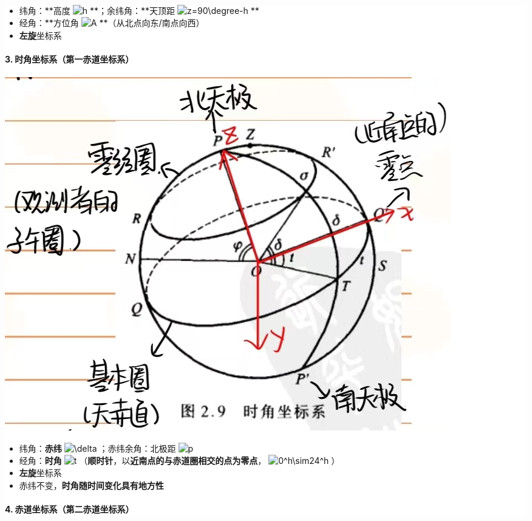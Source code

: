 * 纬角：**高度 <img src="https://www.zhihu.com/equation?tex=h" alt="h" class="ee_img tr_noresize" eeimg="1"> **；余纬角：**天顶距 <img src="https://www.zhihu.com/equation?tex=z=90\degree-h" alt="z=90\degree-h" class="ee_img tr_noresize" eeimg="1"> **
* 经角：**方位角 <img src="https://www.zhihu.com/equation?tex=A" alt="A" class="ee_img tr_noresize" eeimg="1"> **（从北点向东/南点向西）
* **左旋**坐标系

#### 3. 时角坐标系（第一赤道坐标系）

![时角坐标系](https://raw.githubusercontent.com/Daihuoo/Markdown4Zhihu/master/Data/第1章-天球（二）/image-20240725112700612.png)

* 纬角：**赤纬** <img src="https://www.zhihu.com/equation?tex=\delta" alt="\delta" class="ee_img tr_noresize" eeimg="1"> ；赤纬余角：北极距 <img src="https://www.zhihu.com/equation?tex=p" alt="p" class="ee_img tr_noresize" eeimg="1"> 
* 经角：**时角** <img src="https://www.zhihu.com/equation?tex=t" alt="t" class="ee_img tr_noresize" eeimg="1"> （**顺时针**，以**近南点的与赤道圈相交的点为零点**， <img src="https://www.zhihu.com/equation?tex=0^h\sim24^h" alt="0^h\sim24^h" class="ee_img tr_noresize" eeimg="1"> ）
* **左旋**坐标系
* 赤纬不变，**时角随时间变化具有地方性**

#### 4. 赤道坐标系（第二赤道坐标系）
